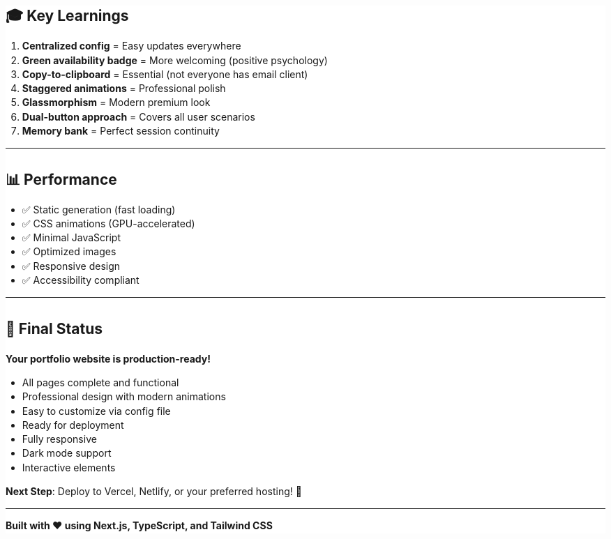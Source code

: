 
## 🎓 Key Learnings

1. **Centralized config** = Easy updates everywhere
2. **Green availability badge** = More welcoming (positive psychology)
3. **Copy-to-clipboard** = Essential (not everyone has email client)
4. **Staggered animations** = Professional polish
5. **Glassmorphism** = Modern premium look
6. **Dual-button approach** = Covers all user scenarios
7. **Memory bank** = Perfect session continuity

---

## 📊 Performance

- ✅ Static generation (fast loading)
- ✅ CSS animations (GPU-accelerated)
- ✅ Minimal JavaScript
- ✅ Optimized images
- ✅ Responsive design
- ✅ Accessibility compliant

---

## 🎉 Final Status

**Your portfolio website is production-ready!**

- All pages complete and functional
- Professional design with modern animations
- Easy to customize via config file
- Ready for deployment
- Fully responsive
- Dark mode support
- Interactive elements

**Next Step**: Deploy to Vercel, Netlify, or your preferred hosting! 🚀

---

**Built with ❤️ using Next.js, TypeScript, and Tailwind CSS**
